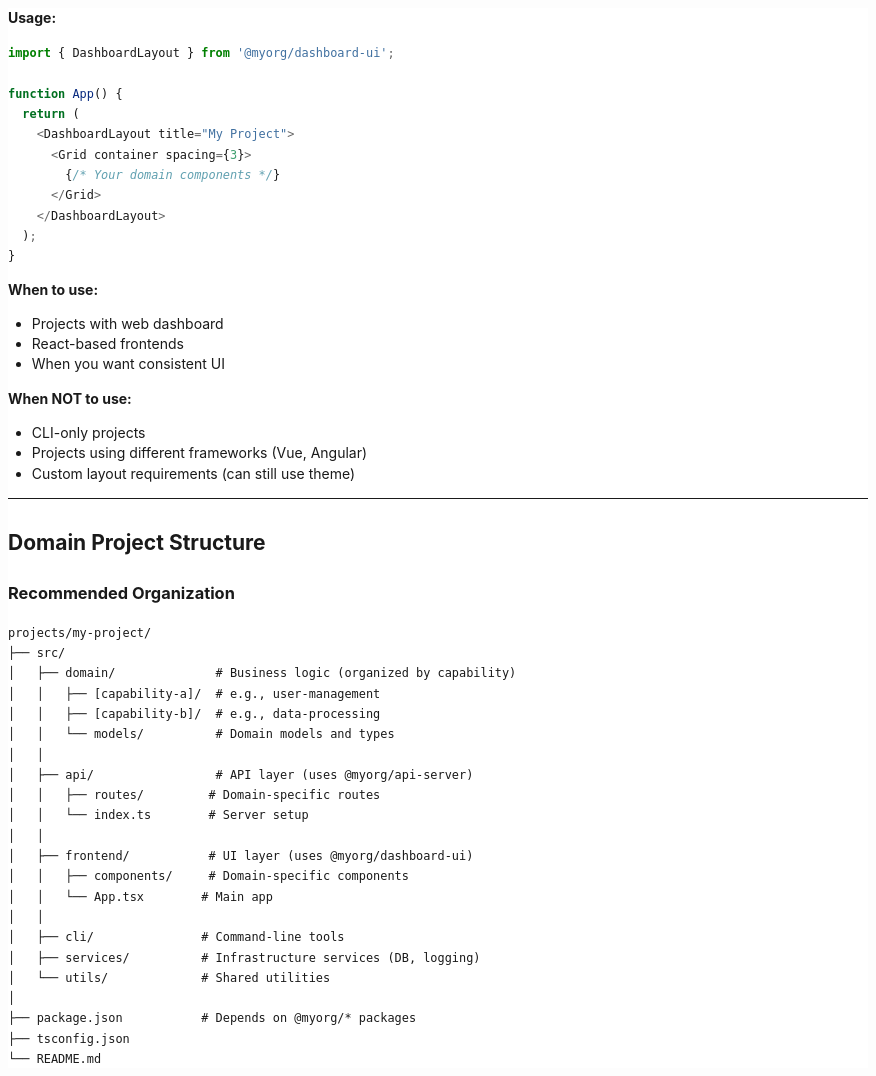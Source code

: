 **Usage:**
```typescript
import { DashboardLayout } from '@myorg/dashboard-ui';

function App() {
  return (
    <DashboardLayout title="My Project">
      <Grid container spacing={3}>
        {/* Your domain components */}
      </Grid>
    </DashboardLayout>
  );
}
```

**When to use:**
- Projects with web dashboard
- React-based frontends
- When you want consistent UI

**When NOT to use:**
- CLI-only projects
- Projects using different frameworks (Vue, Angular)
- Custom layout requirements (can still use theme)

---

## Domain Project Structure

### Recommended Organization

```
projects/my-project/
├── src/
│   ├── domain/              # Business logic (organized by capability)
│   │   ├── [capability-a]/  # e.g., user-management
│   │   ├── [capability-b]/  # e.g., data-processing
│   │   └── models/          # Domain models and types
│   │
│   ├── api/                 # API layer (uses @myorg/api-server)
│   │   ├── routes/         # Domain-specific routes
│   │   └── index.ts        # Server setup
│   │
│   ├── frontend/           # UI layer (uses @myorg/dashboard-ui)
│   │   ├── components/     # Domain-specific components
│   │   └── App.tsx        # Main app
│   │
│   ├── cli/               # Command-line tools
│   ├── services/          # Infrastructure services (DB, logging)
│   └── utils/             # Shared utilities
│
├── package.json           # Depends on @myorg/* packages
├── tsconfig.json
└── README.md
```
